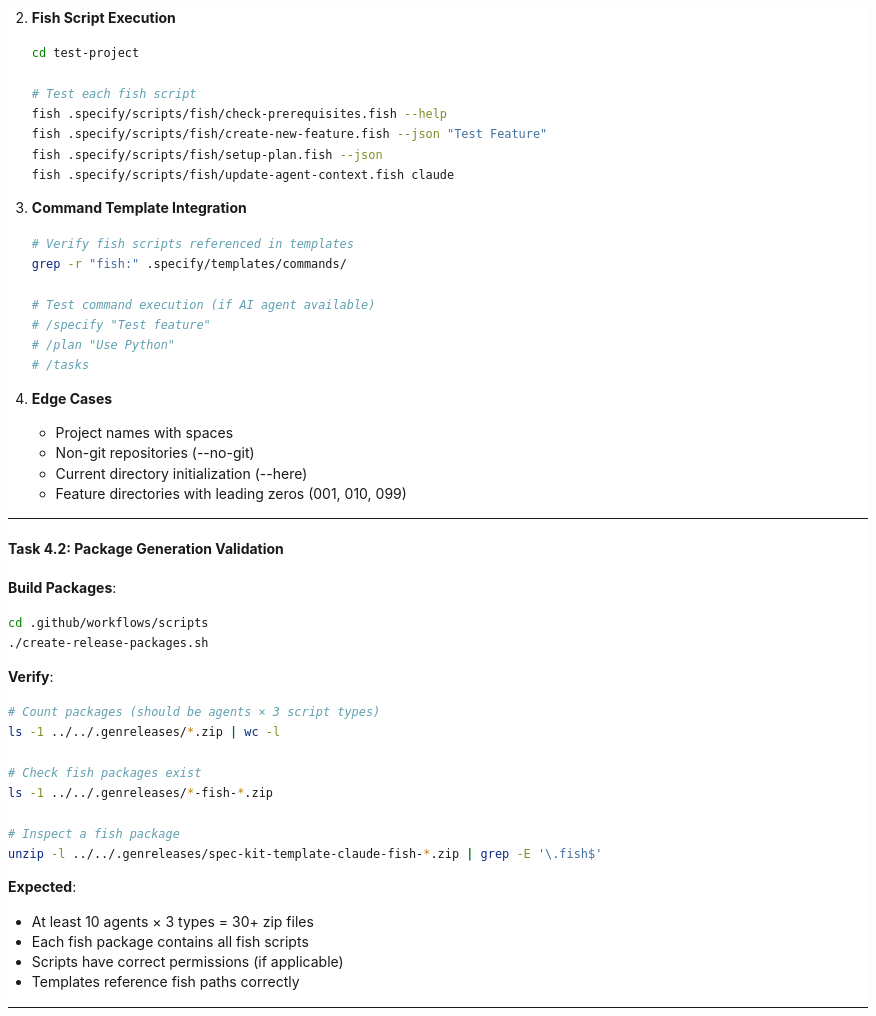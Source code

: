 2. **Fish Script Execution**
   ```bash
   cd test-project
   
   # Test each fish script
   fish .specify/scripts/fish/check-prerequisites.fish --help
   fish .specify/scripts/fish/create-new-feature.fish --json "Test Feature"
   fish .specify/scripts/fish/setup-plan.fish --json
   fish .specify/scripts/fish/update-agent-context.fish claude
   ```

3. **Command Template Integration**
   ```bash
   # Verify fish scripts referenced in templates
   grep -r "fish:" .specify/templates/commands/
   
   # Test command execution (if AI agent available)
   # /specify "Test feature"
   # /plan "Use Python"
   # /tasks
   ```

4. **Edge Cases**
   - Project names with spaces
   - Non-git repositories (--no-git)
   - Current directory initialization (--here)
   - Feature directories with leading zeros (001, 010, 099)

---

#### Task 4.2: Package Generation Validation

**Build Packages**:
```bash
cd .github/workflows/scripts
./create-release-packages.sh
```

**Verify**:
```bash
# Count packages (should be agents × 3 script types)
ls -1 ../../.genreleases/*.zip | wc -l

# Check fish packages exist
ls -1 ../../.genreleases/*-fish-*.zip

# Inspect a fish package
unzip -l ../../.genreleases/spec-kit-template-claude-fish-*.zip | grep -E '\.fish$'
```

**Expected**:
- At least 10 agents × 3 types = 30+ zip files
- Each fish package contains all fish scripts
- Scripts have correct permissions (if applicable)
- Templates reference fish paths correctly

---